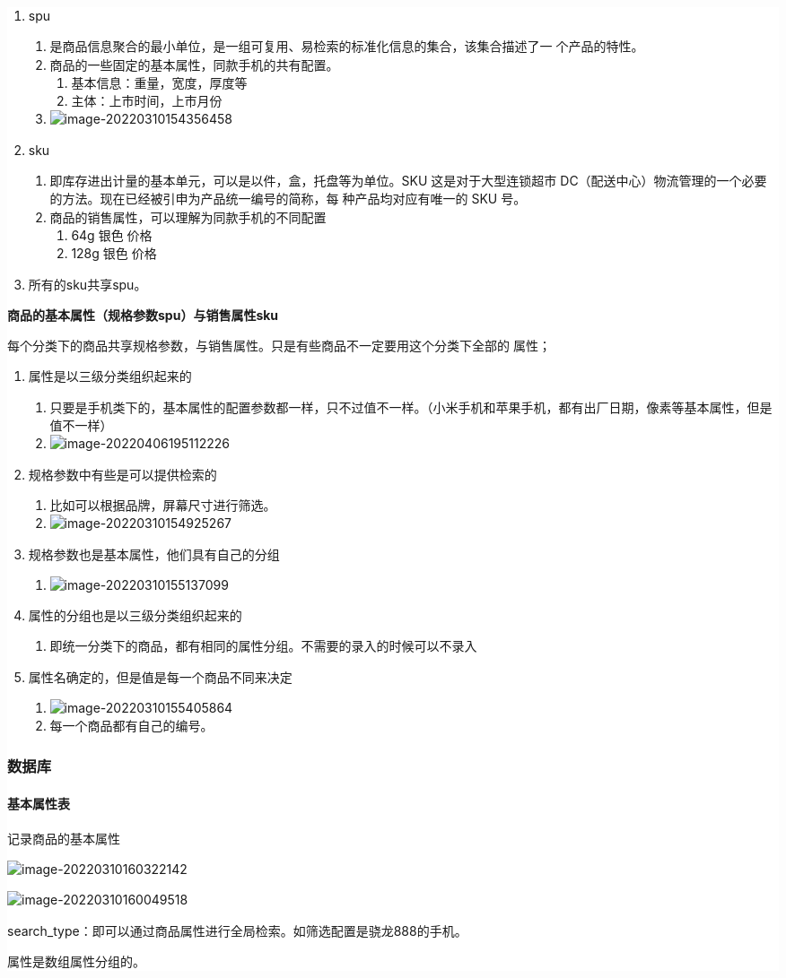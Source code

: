 1. spu
   1. 是商品信息聚合的最小单位，是一组可复用、易检索的标准化信息的集合，该集合描述了一 个产品的特性。
   2. 商品的一些固定的基本属性，同款手机的共有配置。
      1. 基本信息：重量，宽度，厚度等
      2. 主体：上市时间，上市月份
   3. ![image-20220310154356458](https://mynotepicbed.oss-cn-beijing.aliyuncs.com/img/image-20220310154356458.png)

2. sku
   1. 即库存进出计量的基本单元，可以是以件，盒，托盘等为单位。SKU 这是对于大型连锁超市 DC（配送中心）物流管理的一个必要的方法。现在已经被引申为产品统一编号的简称，每 种产品均对应有唯一的 SKU 号。
   2. 商品的销售属性，可以理解为同款手机的不同配置
      1. 64g 银色  价格
      2. 128g 银色 价格
3. 所有的sku共享spu。

**商品的基本属性（规格参数spu）与销售属性sku**

每个分类下的商品共享规格参数，与销售属性。只是有些商品不一定要用这个分类下全部的 属性； 

1. 属性是以三级分类组织起来的 
   1. 只要是手机类下的，基本属性的配置参数都一样，只不过值不一样。（小米手机和苹果手机，都有出厂日期，像素等基本属性，但是值不一样）
   1. ![image-20220406195112226](https://mynotepicbed.oss-cn-beijing.aliyuncs.com/img/image-20220406195112226.png)
   
2. 规格参数中有些是可以提供检索的
   1. 比如可以根据品牌，屏幕尺寸进行筛选。
   2. ![image-20220310154925267](https://mynotepicbed.oss-cn-beijing.aliyuncs.com/img/image-20220310154925267.png)

3. 规格参数也是基本属性，他们具有自己的分组
   1. ![image-20220310155137099](https://mynotepicbed.oss-cn-beijing.aliyuncs.com/img/image-20220310155137099.png)

4. 属性的分组也是以三级分类组织起来的
   1. 即统一分类下的商品，都有相同的属性分组。不需要的录入的时候可以不录入

5. 属性名确定的，但是值是每一个商品不同来决定
   1. ![image-20220310155405864](https://mynotepicbed.oss-cn-beijing.aliyuncs.com/img/image-20220310155405864.png)
   2. 每一个商品都有自己的编号。

### 数据库

#### **基本属性表**

记录商品的基本属性

![image-20220310160322142](https://mynotepicbed.oss-cn-beijing.aliyuncs.com/img/image-20220310160322142.png)

![image-20220310160049518](https://mynotepicbed.oss-cn-beijing.aliyuncs.com/img/image-20220310160049518.png)

search_type：即可以通过商品属性进行全局检索。如筛选配置是骁龙888的手机。

属性是数组属性分组的。
